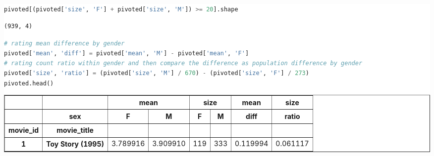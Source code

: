 


```python
pivoted[(pivoted['size', 'F'] + pivoted['size', 'M']) >= 20].shape
```




    (939, 4)




```python
# rating mean difference by gender
pivoted['mean', 'diff'] = pivoted['mean', 'M'] - pivoted['mean', 'F']
# rating count ratio within gender and then compare the difference as population difference by gender
pivoted['size', 'ratio'] = (pivoted['size', 'M'] / 670) - (pivoted['size', 'F'] / 273)
pivoted.head()
```




<div>
<table border="1" class="dataframe">
  <thead>
    <tr>
      <th></th>
      <th></th>
      <th colspan="2" halign="left">mean</th>
      <th colspan="2" halign="left">size</th>
      <th>mean</th>
      <th>size</th>
    </tr>
    <tr>
      <th></th>
      <th>sex</th>
      <th>F</th>
      <th>M</th>
      <th>F</th>
      <th>M</th>
      <th>diff</th>
      <th>ratio</th>
    </tr>
    <tr>
      <th>movie_id</th>
      <th>movie_title</th>
      <th></th>
      <th></th>
      <th></th>
      <th></th>
      <th></th>
      <th></th>
    </tr>
  </thead>
  <tbody>
    <tr>
      <th>1</th>
      <th>Toy Story (1995)</th>
      <td>3.789916</td>
      <td>3.909910</td>
      <td>119</td>
      <td>333</td>
      <td>0.119994</td>
      <td>0.061117</td>
    </tr>
    <tr>
